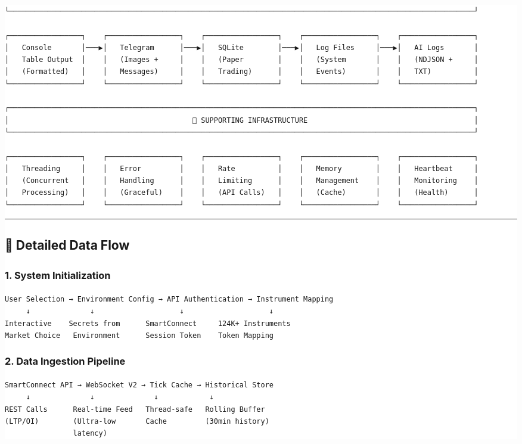 ```
└─────────────────────────────────────────────────────────────────────────────────────────────────────────────┘

┌─────────────────┐    ┌─────────────────┐    ┌─────────────────┐    ┌─────────────────┐    ┌─────────────────┐
│   Console       │───▶│   Telegram      │───▶│   SQLite        │───▶│   Log Files     │───▶│   AI Logs       │
│   Table Output  │    │   (Images +     │    │   (Paper        │    │   (System       │    │   (NDJSON +     │
│   (Formatted)   │    │   Messages)     │    │   Trading)      │    │   Events)       │    │   TXT)          │
└─────────────────┘    └─────────────────┘    └─────────────────┘    └─────────────────┘    └─────────────────┘

┌─────────────────────────────────────────────────────────────────────────────────────────────────────────────┐
│                                           🔧 SUPPORTING INFRASTRUCTURE                                       │
└─────────────────────────────────────────────────────────────────────────────────────────────────────────────┘

┌─────────────────┐    ┌─────────────────┐    ┌─────────────────┐    ┌─────────────────┐    ┌─────────────────┐
│   Threading     │    │   Error         │    │   Rate          │    │   Memory        │    │   Heartbeat     │
│   (Concurrent   │    │   Handling      │    │   Limiting      │    │   Management    │    │   Monitoring    │
│   Processing)   │    │   (Graceful)    │    │   (API Calls)   │    │   (Cache)       │    │   (Health)      │
└─────────────────┘    └─────────────────┘    └─────────────────┘    └─────────────────┘    └─────────────────┘
```

---

## 🔄 Detailed Data Flow

### 1. **System Initialization**
```
User Selection → Environment Config → API Authentication → Instrument Mapping
     ↓              ↓                    ↓                    ↓
Interactive    Secrets from      SmartConnect     124K+ Instruments
Market Choice   Environment      Session Token    Token Mapping
```

### 2. **Data Ingestion Pipeline**
```
SmartConnect API → WebSocket V2 → Tick Cache → Historical Store
     ↓              ↓              ↓            ↓
REST Calls      Real-time Feed   Thread-safe   Rolling Buffer
(LTP/OI)        (Ultra-low       Cache         (30min history)
                latency)
```
